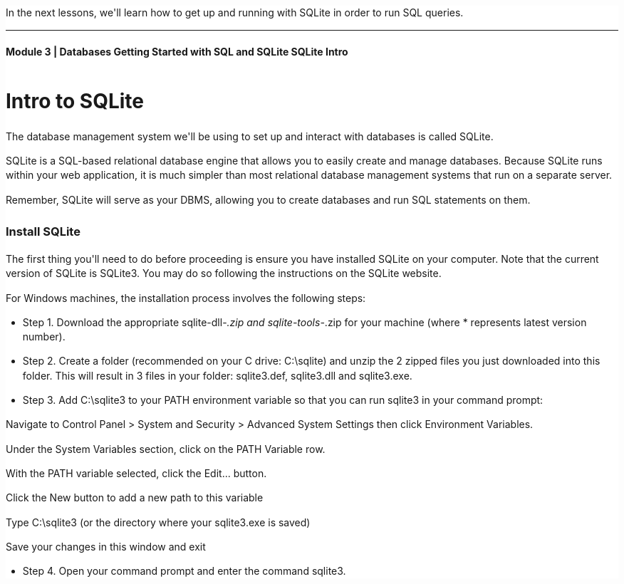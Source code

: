 In the next lessons, we'll learn how to get up and running with SQLite in order to run SQL queries. 

---

#### Module 3 | Databases   Getting Started with SQL and SQLite   SQLite Intro

# Intro to SQLite

The database management system we'll be using to set up and interact with databases is called SQLite.

SQLite is a SQL-based relational database engine that allows you to easily create and manage databases. 
Because SQLite runs within your web application, it is much simpler than most relational database 
management systems that run on a separate server.

Remember, SQLite will serve as your DBMS, allowing you to create databases and run SQL statements on them.

### Install SQLite

The first thing you'll need to do before proceeding is ensure you have installed SQLite on your computer. 
Note that the current version of SQLite is SQLite3. You may do so following the instructions on the SQLite 
website.

For Windows machines, the installation process involves the following steps:

* Step 1. Download the appropriate sqlite-dll-*.zip and sqlite-tools-*.zip for your machine (where * 
represents latest version number).

* Step 2. Create a folder (recommended on your C drive: C:\sqlite) and unzip the 2 zipped files you just 
downloaded into this folder. This will result in 3 files in your folder: sqlite3.def, sqlite3.dll and 
sqlite3.exe.

* Step 3. Add C:\sqlite3 to your PATH environment variable so that you can run sqlite3 in your command prompt:

Navigate to Control Panel > System and Security > Advanced System Settings then click Environment Variables.

Under the System Variables section, click on the PATH Variable row.

With the PATH variable selected, click the Edit... button.

Click the New button to add a new path to this variable

Type C:\sqlite3 (or the directory where your sqlite3.exe is saved)

Save your changes in this window and exit

* Step 4. Open your command prompt and enter the command sqlite3.
